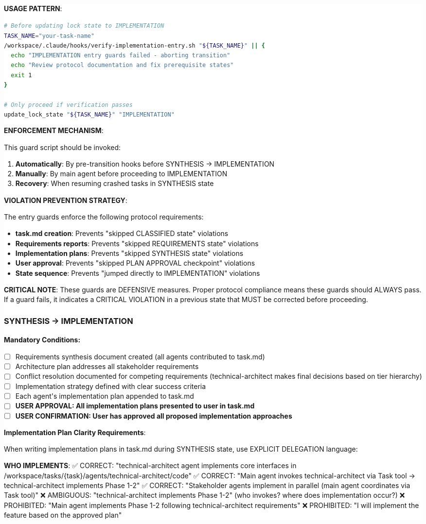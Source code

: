 **USAGE PATTERN**:
```bash
# Before updating lock state to IMPLEMENTATION
TASK_NAME="your-task-name"
/workspace/.claude/hooks/verify-implementation-entry.sh "${TASK_NAME}" || {
  echo "IMPLEMENTATION entry guards failed - aborting transition"
  echo "Review protocol documentation and fix prerequisite states"
  exit 1
}

# Only proceed if verification passes
update_lock_state "${TASK_NAME}" "IMPLEMENTATION"
```

**ENFORCEMENT MECHANISM**:

This guard script should be invoked:
1. **Automatically**: By pre-transition hooks before SYNTHESIS → IMPLEMENTATION
2. **Manually**: By main agent before proceeding to IMPLEMENTATION
3. **Recovery**: When resuming crashed tasks in SYNTHESIS state

**VIOLATION PREVENTION STRATEGY**:

The entry guards enforce the following protocol requirements:
- **task.md creation**: Prevents "skipped CLASSIFIED state" violations
- **Requirements reports**: Prevents "skipped REQUIREMENTS state" violations
- **Implementation plans**: Prevents "skipped SYNTHESIS state" violations
- **User approval**: Prevents "skipped PLAN APPROVAL checkpoint" violations
- **State sequence**: Prevents "jumped directly to IMPLEMENTATION" violations

**CRITICAL NOTE**: These guards are DEFENSIVE measures. Proper protocol compliance means these guards should
ALWAYS pass. If a guard fails, it indicates a CRITICAL VIOLATION in a previous state that MUST be corrected
before proceeding.

### SYNTHESIS → IMPLEMENTATION
**Mandatory Conditions:**
- [ ] Requirements synthesis document created (all agents contributed to task.md)
- [ ] Architecture plan addresses all stakeholder requirements
-  [ ] Conflict resolution documented for competing requirements (technical-architect makes final decisions
  based on tier hierarchy)
- [ ] Implementation strategy defined with clear success criteria
- [ ] Each agent's implementation plan appended to task.md
- [ ] **USER APPROVAL: All implementation plans presented to user in task.md**
- [ ] **USER CONFIRMATION: User has approved all proposed implementation approaches**

**Implementation Plan Clarity Requirements**:

When writing implementation plans in task.md during SYNTHESIS state, use EXPLICIT DELEGATION language:

**WHO IMPLEMENTS**:
✅ CORRECT: "technical-architect agent implements core interfaces in
/workspace/tasks/{task}/agents/technical-architect/code"
✅ CORRECT: "Main agent invokes technical-architect via Task tool → technical-architect implements Phase 1-2"
✅ CORRECT: "Stakeholder agents implement in parallel (main agent coordinates via Task tool)"
❌ AMBIGUOUS: "technical-architect implements Phase 1-2" (who invokes? where does implementation occur?)
❌ PROHIBITED: "Main agent implements Phase 1-2 following technical-architect requirements"
❌ PROHIBITED: "I will implement the feature based on the approved plan"

